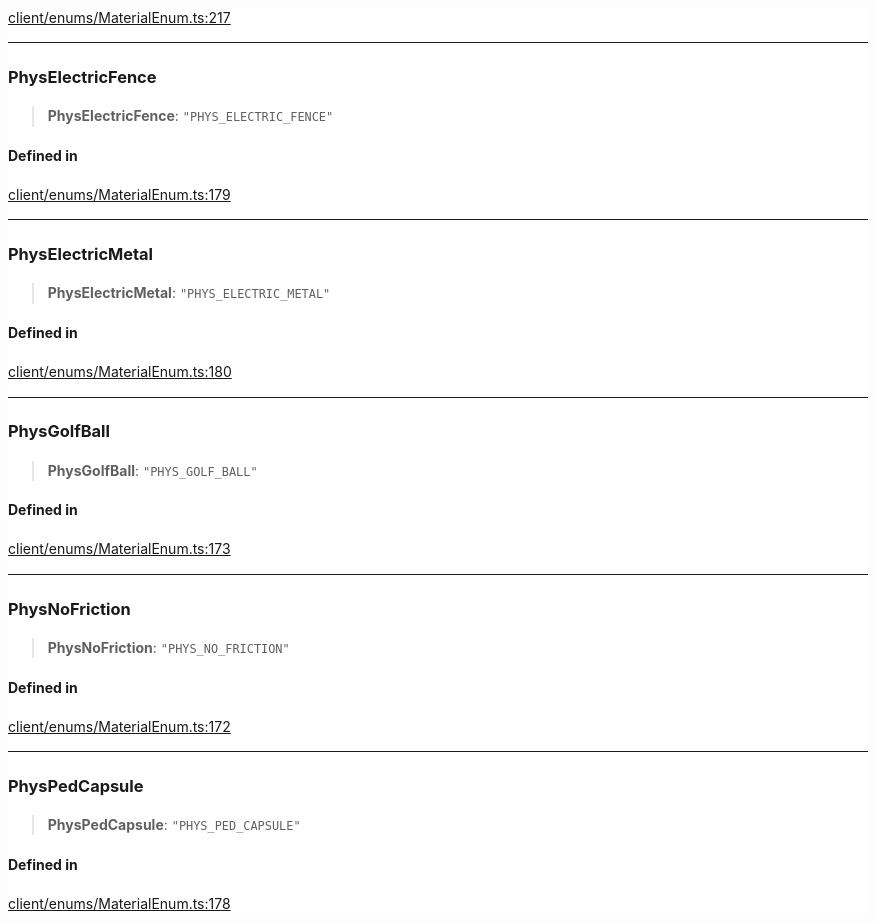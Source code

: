 [client/enums/MaterialEnum.ts:217](https://github.com/Purpose-Dev/fivem-ts/blob/af9f57481b70813a163451854c2103aaaed13195/src/client/enums/MaterialEnum.ts#L217)

***

### PhysElectricFence

> **PhysElectricFence**: `"PHYS_ELECTRIC_FENCE"`

#### Defined in

[client/enums/MaterialEnum.ts:179](https://github.com/Purpose-Dev/fivem-ts/blob/af9f57481b70813a163451854c2103aaaed13195/src/client/enums/MaterialEnum.ts#L179)

***

### PhysElectricMetal

> **PhysElectricMetal**: `"PHYS_ELECTRIC_METAL"`

#### Defined in

[client/enums/MaterialEnum.ts:180](https://github.com/Purpose-Dev/fivem-ts/blob/af9f57481b70813a163451854c2103aaaed13195/src/client/enums/MaterialEnum.ts#L180)

***

### PhysGolfBall

> **PhysGolfBall**: `"PHYS_GOLF_BALL"`

#### Defined in

[client/enums/MaterialEnum.ts:173](https://github.com/Purpose-Dev/fivem-ts/blob/af9f57481b70813a163451854c2103aaaed13195/src/client/enums/MaterialEnum.ts#L173)

***

### PhysNoFriction

> **PhysNoFriction**: `"PHYS_NO_FRICTION"`

#### Defined in

[client/enums/MaterialEnum.ts:172](https://github.com/Purpose-Dev/fivem-ts/blob/af9f57481b70813a163451854c2103aaaed13195/src/client/enums/MaterialEnum.ts#L172)

***

### PhysPedCapsule

> **PhysPedCapsule**: `"PHYS_PED_CAPSULE"`

#### Defined in

[client/enums/MaterialEnum.ts:178](https://github.com/Purpose-Dev/fivem-ts/blob/af9f57481b70813a163451854c2103aaaed13195/src/client/enums/MaterialEnum.ts#L178)
